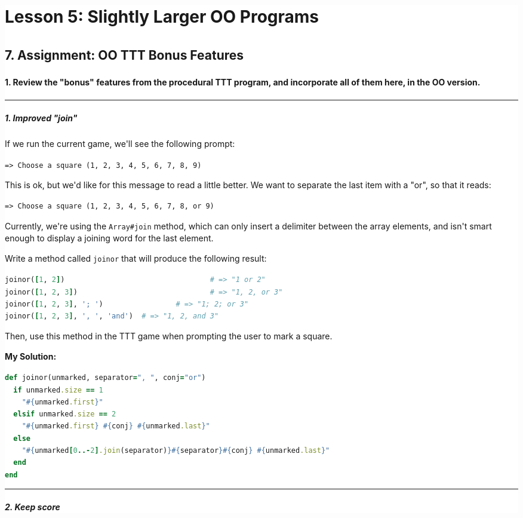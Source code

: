 # Lesson 5: Slightly Larger OO Programs

## 7. Assignment: OO TTT Bonus Features

#### 1. Review the "bonus" features from the procedural TTT program, and incorporate all of them here, in the OO version.

---

##### 1. Improved "join"

If we run the current game, we'll see the following prompt:

```
=> Choose a square (1, 2, 3, 4, 5, 6, 7, 8, 9)
```

This is ok, but we'd like for this message to read a little better. We want to separate the last item with a "or", so that it reads:  

```
=> Choose a square (1, 2, 3, 4, 5, 6, 7, 8, or 9)
```

Currently, we're using the `Array#join` method, which can only insert a delimiter between the array elements, and isn't smart enough to display a joining word for the last element.  

Write a method called `joinor` that will produce the following result:

```ruby
joinor([1, 2])									# => "1 or 2"
joinor([1, 2, 3])								# => "1, 2, or 3"
joinor([1, 2, 3], '; ')					# => "1; 2; or 3"
joinor([1, 2, 3], ', ', 'and')	# => "1, 2, and 3"
```

Then, use this method in the TTT game when prompting the user to mark a square.

**My Solution:**  

```ruby
def joinor(unmarked, separator=", ", conj="or")
  if unmarked.size == 1
    "#{unmarked.first}"
  elsif unmarked.size == 2
    "#{unmarked.first} #{conj} #{unmarked.last}"
  else
  	"#{unmarked[0..-2].join(separator)}#{separator}#{conj} #{unmarked.last}"
  end
end
```

---

##### 2. Keep score
